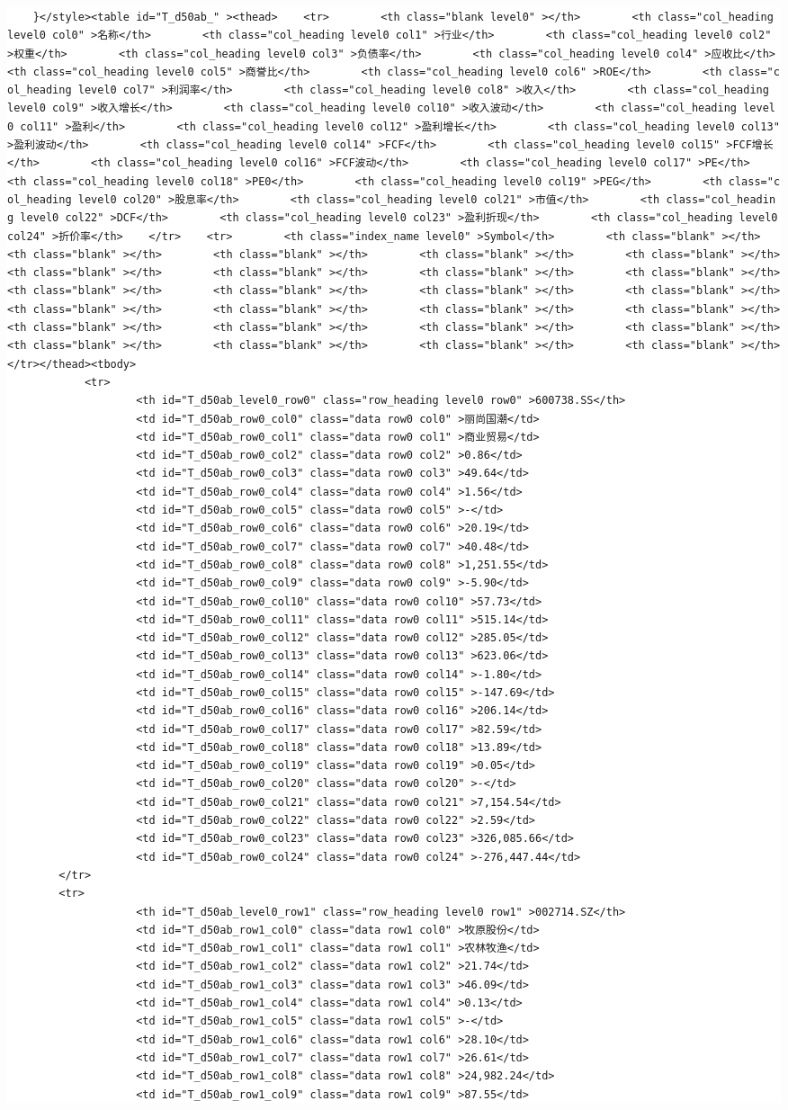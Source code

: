         }</style><table id="T_d50ab_" ><thead>    <tr>        <th class="blank level0" ></th>        <th class="col_heading level0 col0" >名称</th>        <th class="col_heading level0 col1" >行业</th>        <th class="col_heading level0 col2" >权重</th>        <th class="col_heading level0 col3" >负债率</th>        <th class="col_heading level0 col4" >应收比</th>        <th class="col_heading level0 col5" >商誉比</th>        <th class="col_heading level0 col6" >ROE</th>        <th class="col_heading level0 col7" >利润率</th>        <th class="col_heading level0 col8" >收入</th>        <th class="col_heading level0 col9" >收入增长</th>        <th class="col_heading level0 col10" >收入波动</th>        <th class="col_heading level0 col11" >盈利</th>        <th class="col_heading level0 col12" >盈利增长</th>        <th class="col_heading level0 col13" >盈利波动</th>        <th class="col_heading level0 col14" >FCF</th>        <th class="col_heading level0 col15" >FCF增长</th>        <th class="col_heading level0 col16" >FCF波动</th>        <th class="col_heading level0 col17" >PE</th>        <th class="col_heading level0 col18" >PE0</th>        <th class="col_heading level0 col19" >PEG</th>        <th class="col_heading level0 col20" >股息率</th>        <th class="col_heading level0 col21" >市值</th>        <th class="col_heading level0 col22" >DCF</th>        <th class="col_heading level0 col23" >盈利折现</th>        <th class="col_heading level0 col24" >折价率</th>    </tr>    <tr>        <th class="index_name level0" >Symbol</th>        <th class="blank" ></th>        <th class="blank" ></th>        <th class="blank" ></th>        <th class="blank" ></th>        <th class="blank" ></th>        <th class="blank" ></th>        <th class="blank" ></th>        <th class="blank" ></th>        <th class="blank" ></th>        <th class="blank" ></th>        <th class="blank" ></th>        <th class="blank" ></th>        <th class="blank" ></th>        <th class="blank" ></th>        <th class="blank" ></th>        <th class="blank" ></th>        <th class="blank" ></th>        <th class="blank" ></th>        <th class="blank" ></th>        <th class="blank" ></th>        <th class="blank" ></th>        <th class="blank" ></th>        <th class="blank" ></th>        <th class="blank" ></th>        <th class="blank" ></th>    </tr></thead><tbody>
                <tr>
                        <th id="T_d50ab_level0_row0" class="row_heading level0 row0" >600738.SS</th>
                        <td id="T_d50ab_row0_col0" class="data row0 col0" >丽尚国潮</td>
                        <td id="T_d50ab_row0_col1" class="data row0 col1" >商业贸易</td>
                        <td id="T_d50ab_row0_col2" class="data row0 col2" >0.86</td>
                        <td id="T_d50ab_row0_col3" class="data row0 col3" >49.64</td>
                        <td id="T_d50ab_row0_col4" class="data row0 col4" >1.56</td>
                        <td id="T_d50ab_row0_col5" class="data row0 col5" >-</td>
                        <td id="T_d50ab_row0_col6" class="data row0 col6" >20.19</td>
                        <td id="T_d50ab_row0_col7" class="data row0 col7" >40.48</td>
                        <td id="T_d50ab_row0_col8" class="data row0 col8" >1,251.55</td>
                        <td id="T_d50ab_row0_col9" class="data row0 col9" >-5.90</td>
                        <td id="T_d50ab_row0_col10" class="data row0 col10" >57.73</td>
                        <td id="T_d50ab_row0_col11" class="data row0 col11" >515.14</td>
                        <td id="T_d50ab_row0_col12" class="data row0 col12" >285.05</td>
                        <td id="T_d50ab_row0_col13" class="data row0 col13" >623.06</td>
                        <td id="T_d50ab_row0_col14" class="data row0 col14" >-1.80</td>
                        <td id="T_d50ab_row0_col15" class="data row0 col15" >-147.69</td>
                        <td id="T_d50ab_row0_col16" class="data row0 col16" >206.14</td>
                        <td id="T_d50ab_row0_col17" class="data row0 col17" >82.59</td>
                        <td id="T_d50ab_row0_col18" class="data row0 col18" >13.89</td>
                        <td id="T_d50ab_row0_col19" class="data row0 col19" >0.05</td>
                        <td id="T_d50ab_row0_col20" class="data row0 col20" >-</td>
                        <td id="T_d50ab_row0_col21" class="data row0 col21" >7,154.54</td>
                        <td id="T_d50ab_row0_col22" class="data row0 col22" >2.59</td>
                        <td id="T_d50ab_row0_col23" class="data row0 col23" >326,085.66</td>
                        <td id="T_d50ab_row0_col24" class="data row0 col24" >-276,447.44</td>
            </tr>
            <tr>
                        <th id="T_d50ab_level0_row1" class="row_heading level0 row1" >002714.SZ</th>
                        <td id="T_d50ab_row1_col0" class="data row1 col0" >牧原股份</td>
                        <td id="T_d50ab_row1_col1" class="data row1 col1" >农林牧渔</td>
                        <td id="T_d50ab_row1_col2" class="data row1 col2" >21.74</td>
                        <td id="T_d50ab_row1_col3" class="data row1 col3" >46.09</td>
                        <td id="T_d50ab_row1_col4" class="data row1 col4" >0.13</td>
                        <td id="T_d50ab_row1_col5" class="data row1 col5" >-</td>
                        <td id="T_d50ab_row1_col6" class="data row1 col6" >28.10</td>
                        <td id="T_d50ab_row1_col7" class="data row1 col7" >26.61</td>
                        <td id="T_d50ab_row1_col8" class="data row1 col8" >24,982.24</td>
                        <td id="T_d50ab_row1_col9" class="data row1 col9" >87.55</td>